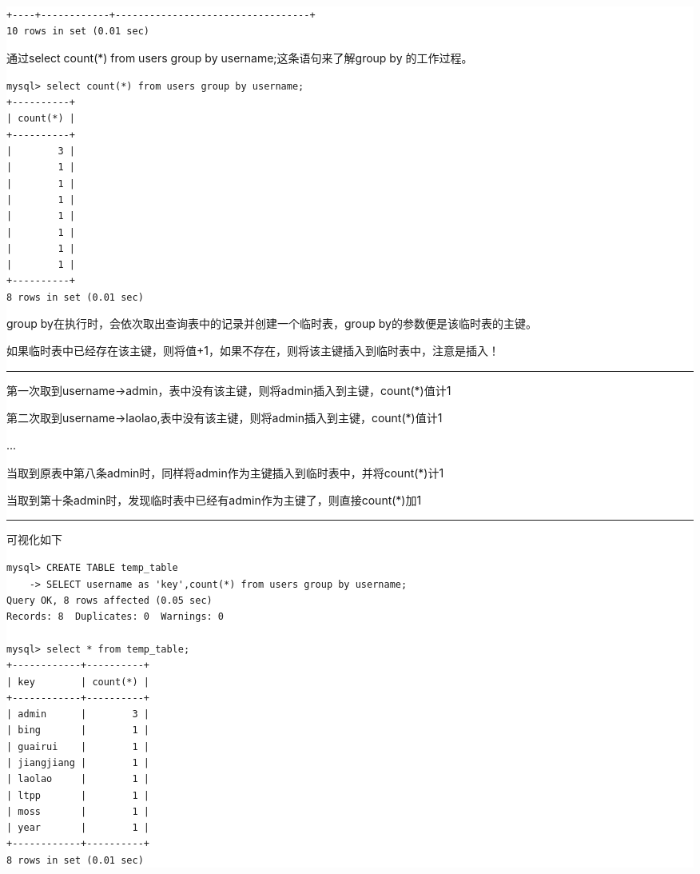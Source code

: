 ```plain
+----+------------+----------------------------------+
10 rows in set (0.01 sec)
```

通过select count(\*) from users group by username;这条语句来了解group by 的工作过程。

```plain
mysql> select count(*) from users group by username;
+----------+
| count(*) |
+----------+
|        3 |
|        1 |
|        1 |
|        1 |
|        1 |
|        1 |
|        1 |
|        1 |
+----------+
8 rows in set (0.01 sec)
```

group by在执行时，会依次取出查询表中的记录并创建一个临时表，group by的参数便是该临时表的主键。

如果临时表中已经存在该主键，则将值+1，如果不存在，则将该主键插入到临时表中，注意是插入！

- - -

第一次取到username->admin，表中没有该主键，则将admin插入到主键，count(\*)值计1

第二次取到username->laolao,表中没有该主键，则将admin插入到主键，count(\*)值计1

...

当取到原表中第八条admin时，同样将admin作为主键插入到临时表中，并将count(\*)计1

当取到第十条admin时，发现临时表中已经有admin作为主键了，则直接count(\*)加1

- - -

可视化如下

```plain
mysql> CREATE TABLE temp_table
    -> SELECT username as 'key',count(*) from users group by username;
Query OK, 8 rows affected (0.05 sec)
Records: 8  Duplicates: 0  Warnings: 0

mysql> select * from temp_table;
+------------+----------+
| key        | count(*) |
+------------+----------+
| admin      |        3 |
| bing       |        1 |
| guairui    |        1 |
| jiangjiang |        1 |
| laolao     |        1 |
| ltpp       |        1 |
| moss       |        1 |
| year       |        1 |
+------------+----------+
8 rows in set (0.01 sec)
```
